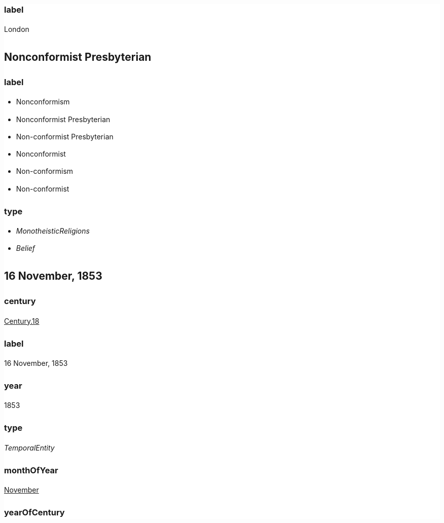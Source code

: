 ### label


London

## Nonconformist Presbyterian

### label

 - Nonconformism

 - Nonconformist Presbyterian

 - Non-conformist Presbyterian

 - Nonconformist

 - Non-conformism

 - Non-conformist

### type

 - *MonotheisticReligions*

 - *Belief*

## 16 November, 1853

### century


[Century.18](#Century.18)

### label


16 November, 1853

### year


1853

### type


*TemporalEntity*

### monthOfYear


[November](#November)

### yearOfCentury

